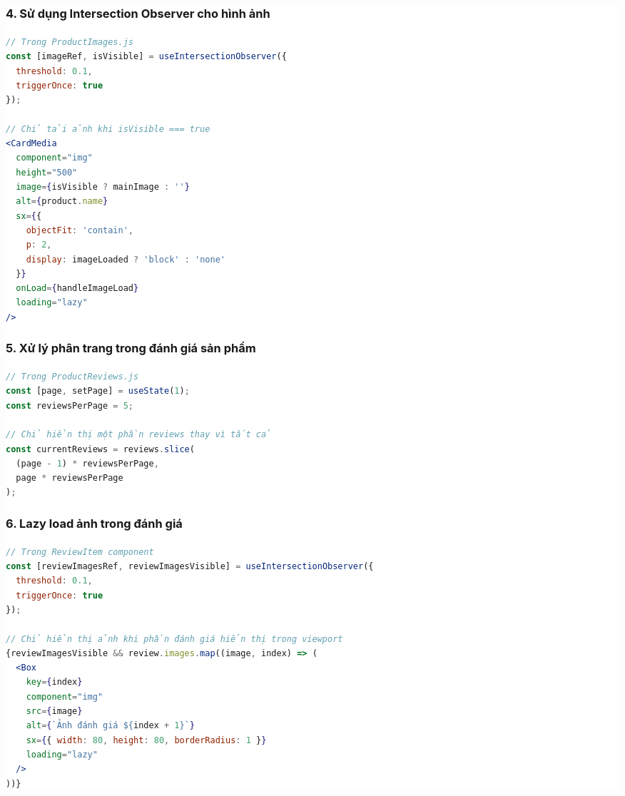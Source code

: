 ### 4. Sử dụng Intersection Observer cho hình ảnh

```jsx
// Trong ProductImages.js
const [imageRef, isVisible] = useIntersectionObserver({
  threshold: 0.1,
  triggerOnce: true
});

// Chỉ tải ảnh khi isVisible === true
<CardMedia
  component="img"
  height="500"
  image={isVisible ? mainImage : ''}
  alt={product.name}
  sx={{ 
    objectFit: 'contain', 
    p: 2,
    display: imageLoaded ? 'block' : 'none'
  }}
  onLoad={handleImageLoad}
  loading="lazy"
/>
```

### 5. Xử lý phân trang trong đánh giá sản phẩm

```jsx
// Trong ProductReviews.js
const [page, setPage] = useState(1);
const reviewsPerPage = 5;

// Chỉ hiển thị một phần reviews thay vì tất cả
const currentReviews = reviews.slice(
  (page - 1) * reviewsPerPage,
  page * reviewsPerPage
);
```

### 6. Lazy load ảnh trong đánh giá

```jsx
// Trong ReviewItem component
const [reviewImagesRef, reviewImagesVisible] = useIntersectionObserver({
  threshold: 0.1,
  triggerOnce: true
});

// Chỉ hiển thị ảnh khi phần đánh giá hiển thị trong viewport
{reviewImagesVisible && review.images.map((image, index) => (
  <Box
    key={index}
    component="img"
    src={image}
    alt={`Ảnh đánh giá ${index + 1}`}
    sx={{ width: 80, height: 80, borderRadius: 1 }}
    loading="lazy"
  />
))}
```
